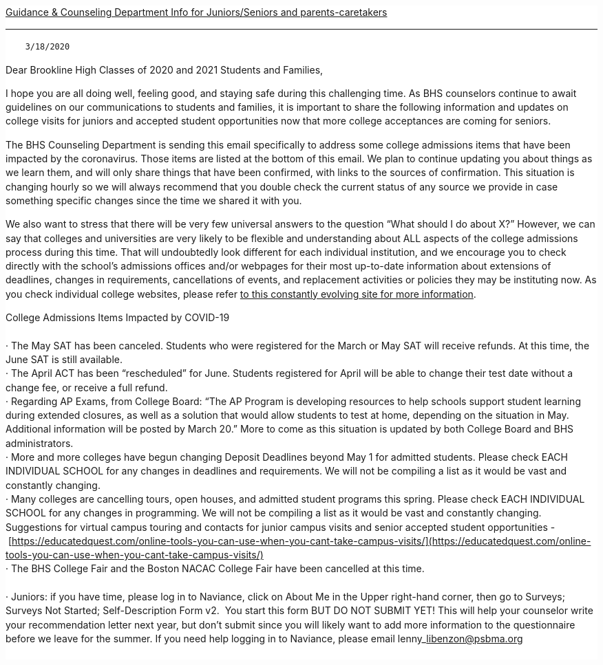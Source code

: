 [Guidance & Counseling Department Info for Juniors/Seniors and parents-caretakers](//bhs.brookline.k12.ma.us/guidance/counguid-info-for-juniorsseniors-and-parents-caretakers-wed-31820)

			
---------------------------------------------------------------------------------------------------------------------------------------------------------------------------------------------

		3/18/2020
	

​Dear Brookline High Classes of 2020 and 2021 Students and Families,  
  
I hope you are all doing well, feeling good, and staying safe during this challenging time. As BHS counselors continue to await guidelines on our communications to students and families, it is important to share the following information and updates on college visits for juniors and accepted student opportunities now that more college acceptances are coming for seniors.   
  
The BHS Counseling Department is sending this email specifically to address some college admissions items that have been impacted by the coronavirus. Those items are listed at the bottom of this email. We plan to continue updating you about things as we learn them, and will only share things that have been confirmed, with links to the sources of confirmation. This situation is changing hourly so we will always recommend that you double check the current status of any source we provide in case something specific changes since the time we shared it with you.   
  
We also want to stress that there will be very few universal answers to the question “What should I do about X?” However, we can say that colleges and universities are very likely to be flexible and understanding about ALL aspects of the college admissions process during this time. That will undoubtedly look different for each individual institution, and we encourage you to check directly with the school’s admissions offices and/or webpages for their most up-to-date information about extensions of deadlines, changes in requirements, cancellations of events, and replacement activities or policies they may be instituting now. As you check individual college websites, please refer [to this constantly evolving site for more information](https://www.nacacnet.org/news--publications/newsroom/college-admission-status-coronavirus/). 

College Admissions Items Impacted by COVID-19  
​  
· The May SAT has been canceled. Students who were registered for the March or May SAT will receive refunds. At this time, the June SAT is still available.  
· The April ACT has been “rescheduled” for June. Students registered for April will be able to change their test date without a change fee, or receive a full refund.  
· Regarding AP Exams, from College Board: “The AP Program is developing resources to help schools support student learning during extended closures, as well as a solution that would allow students to test at home, depending on the situation in May. Additional information will be posted by March 20.” More to come as this situation is updated by both College Board and BHS administrators.  
· More and more colleges have begun changing Deposit Deadlines beyond May 1 for admitted students. Please check EACH INDIVIDUAL SCHOOL for any changes in deadlines and requirements. We will not be compiling a list as it would be vast and constantly changing.  
· Many colleges are cancelling tours, open houses, and admitted student programs this spring. Please check EACH INDIVIDUAL SCHOOL for any changes in programming. We will not be compiling a list as it would be vast and constantly changing. Suggestions for virtual campus touring and contacts for junior campus visits and senior accepted student opportunities - [https://educatedquest.com/online-tools-you-can-use-when-you-cant-take-campus-visits/](https://educatedquest.com/online-tools-you-can-use-when-you-cant-take-campus-visits/)  
· The BHS College Fair and the Boston NACAC College Fair have been cancelled at this time.   
   
· Juniors: if you have time, please log in to Naviance, click on About Me in the Upper right-hand corner, then go to Surveys; Surveys Not Started; Self-Description Form v2.  You start this form BUT DO NOT SUBMIT YET! This will help your counselor write your recommendation letter next year, but don’t submit since you will likely want to add more information to the questionnaire before we leave for the summer. If you need help logging in to Naviance, please email lenny\_libenzon@psbma.org  
   